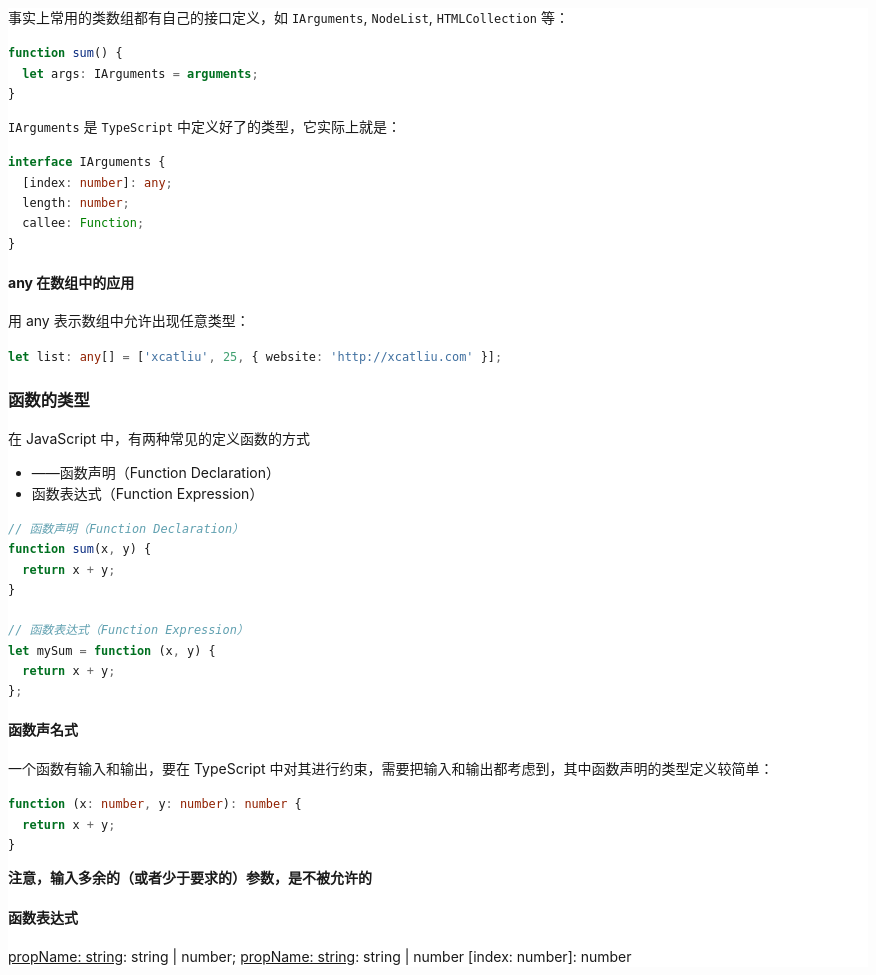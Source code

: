 事实上常用的类数组都有自己的接口定义，如 `IArguments`, `NodeList`, `HTMLCollection` 等：

```ts
function sum() {
  let args: IArguments = arguments;
}
```

`IArguments` 是 `TypeScript` 中定义好了的类型，它实际上就是：

```ts
interface IArguments {
  [index: number]: any;
  length: number;
  callee: Function;
}
```

#### any 在数组中的应用

用 any 表示数组中允许出现任意类型：

```ts
let list: any[] = ['xcatliu', 25, { website: 'http://xcatliu.com' }];
```

### 函数的类型

在 JavaScript 中，有两种常见的定义函数的方式

- ——函数声明（Function Declaration）
- 函数表达式（Function Expression）

```js
// 函数声明（Function Declaration）
function sum(x, y) {
  return x + y;
}

// 函数表达式（Function Expression）
let mySum = function (x, y) {
  return x + y;
};
```

#### 函数声名式

一个函数有输入和输出，要在 TypeScript 中对其进行约束，需要把输入和输出都考虑到，其中函数声明的类型定义较简单：

```ts
function (x: number, y: number): number {
  return x + y;
}
```

**注意，输入多余的（或者少于要求的）参数，是不被允许的**

#### 函数表达式


  [propName: string]: any;
  [propName: string]: string;
  [propName: string]: string | number;
  [propName: string]: string | number
  [index: number]: number